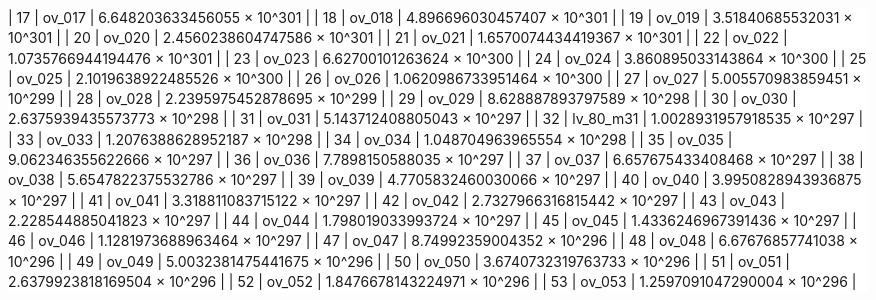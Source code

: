 | 17 | ov_017 | 6.648203633456055 × 10^301 |
| 18 | ov_018 | 4.896696030457407 × 10^301 |
| 19 | ov_019 | 3.51840685532031 × 10^301 |
| 20 | ov_020 | 2.4560238604747586 × 10^301 |
| 21 | ov_021 | 1.6570074434419367 × 10^301 |
| 22 | ov_022 | 1.0735766944194476 × 10^301 |
| 23 | ov_023 | 6.62700101263624 × 10^300 |
| 24 | ov_024 | 3.860895033143864 × 10^300 |
| 25 | ov_025 | 2.1019638922485526 × 10^300 |
| 26 | ov_026 | 1.0620986733951464 × 10^300 |
| 27 | ov_027 | 5.005570983859451 × 10^299 |
| 28 | ov_028 | 2.2395975452878695 × 10^299 |
| 29 | ov_029 | 8.628887893797589 × 10^298 |
| 30 | ov_030 | 2.6375939435573773 × 10^298 |
| 31 | ov_031 | 5.143712408805043 × 10^297 |
| 32 | lv_80_m31 | 1.0028931957918535 × 10^297 |
| 33 | ov_033 | 1.2076388628952187 × 10^298 |
| 34 | ov_034 | 1.048704963965554 × 10^298 |
| 35 | ov_035 | 9.062346355622666 × 10^297 |
| 36 | ov_036 | 7.7898150588035 × 10^297 |
| 37 | ov_037 | 6.657675433408468 × 10^297 |
| 38 | ov_038 | 5.6547822375532786 × 10^297 |
| 39 | ov_039 | 4.7705832460030066 × 10^297 |
| 40 | ov_040 | 3.9950828943936875 × 10^297 |
| 41 | ov_041 | 3.318811083715122 × 10^297 |
| 42 | ov_042 | 2.7327966316815442 × 10^297 |
| 43 | ov_043 | 2.228544885041823 × 10^297 |
| 44 | ov_044 | 1.798019033993724 × 10^297 |
| 45 | ov_045 | 1.4336246967391436 × 10^297 |
| 46 | ov_046 | 1.1281973688963464 × 10^297 |
| 47 | ov_047 | 8.74992359004352 × 10^296 |
| 48 | ov_048 | 6.67676857741038 × 10^296 |
| 49 | ov_049 | 5.0032381475441675 × 10^296 |
| 50 | ov_050 | 3.6740732319763733 × 10^296 |
| 51 | ov_051 | 2.6379923818169504 × 10^296 |
| 52 | ov_052 | 1.8476678143224971 × 10^296 |
| 53 | ov_053 | 1.2597091047290004 × 10^296 |